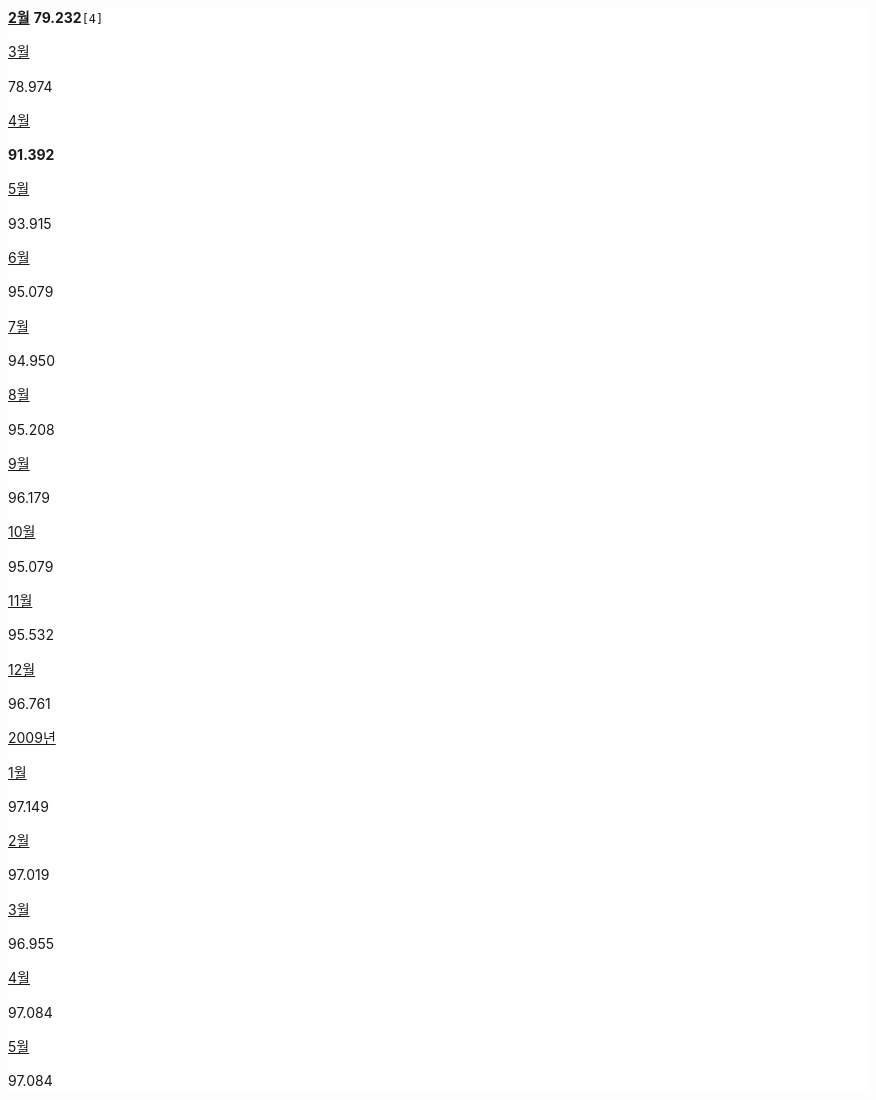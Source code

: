 **[2월](2%EC%9B%94.md)**
**79.232**`[4]`

[3월](3%EC%9B%94.md)

78.974

[4월](4%EC%9B%94.md)

**91.392**

[5월](5%EC%9B%94.md)

93.915

[6월](6%EC%9B%94.md)

95.079

[7월](7%EC%9B%94.md)

94.950

[8월](8%EC%9B%94.md)

95.208

[9월](9%EC%9B%94.md)

96.179

[10월](10%EC%9B%94.md)

95.079

[11월](11%EC%9B%94.md)

95.532

[12월](12%EC%9B%94.md)

96.761

[2009년](2009%EB%85%84.md)

[1월](1%EC%9B%94.md)

97.149

[2월](2%EC%9B%94.md)

97.019

[3월](3%EC%9B%94.md)

96.955

[4월](4%EC%9B%94.md)

97.084

[5월](5%EC%9B%94.md)

97.084

